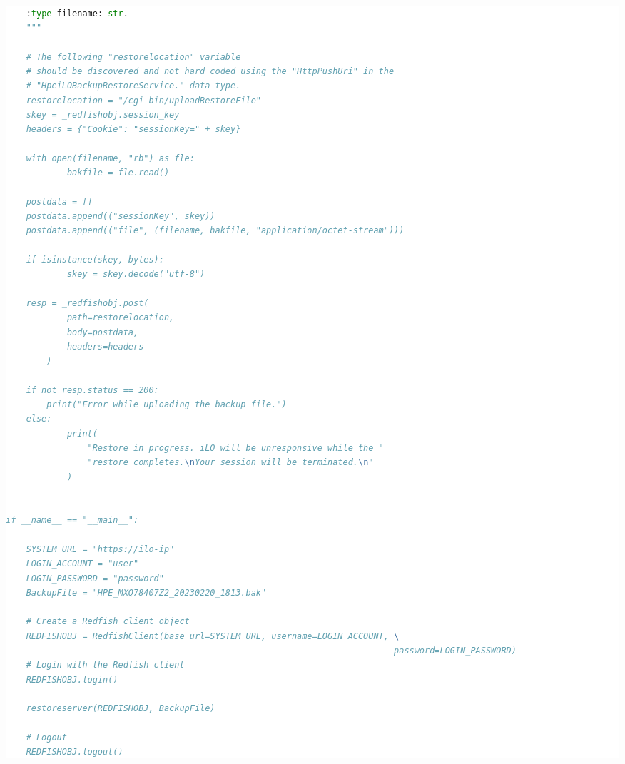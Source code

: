 ```Python HPE Python
    :type filename: str.
    """

    # The following "restorelocation" variable
    # should be discovered and not hard coded using the "HttpPushUri" in the
    # "HpeiLOBackupRestoreService." data type.
    restorelocation = "/cgi-bin/uploadRestoreFile" 
    skey = _redfishobj.session_key
    headers = {"Cookie": "sessionKey=" + skey}

    with open(filename, "rb") as fle:
            bakfile = fle.read()
    
    postdata = []
    postdata.append(("sessionKey", skey))
    postdata.append(("file", (filename, bakfile, "application/octet-stream")))

    if isinstance(skey, bytes):
            skey = skey.decode("utf-8")
    
    resp = _redfishobj.post(
            path=restorelocation,
            body=postdata,
            headers=headers
        )

    if not resp.status == 200:
        print("Error while uploading the backup file.")
    else:
            print(
                "Restore in progress. iLO will be unresponsive while the "
                "restore completes.\nYour session will be terminated.\n"
            )


if __name__ == "__main__":
    
    SYSTEM_URL = "https://ilo-ip"
    LOGIN_ACCOUNT = "user"
    LOGIN_PASSWORD = "password"
    BackupFile = "HPE_MXQ78407Z2_20230220_1813.bak"

    # Create a Redfish client object
    REDFISHOBJ = RedfishClient(base_url=SYSTEM_URL, username=LOGIN_ACCOUNT, \
                                                                            password=LOGIN_PASSWORD)
    # Login with the Redfish client
    REDFISHOBJ.login()

    restoreserver(REDFISHOBJ, BackupFile)
    
    # Logout
    REDFISHOBJ.logout()  


```
  